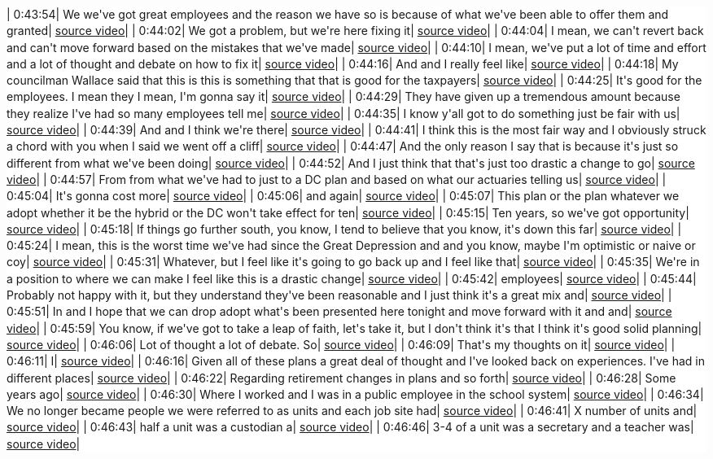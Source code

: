 | 0:43:54| We we've got great employees and the reason we have so is because of what we've been able to offer them and granted| [source video](https://archive.org/details/citycouncilwsr3877120508?start=2634)|
| 0:44:02| We got a problem, but we're here fixing it| [source video](https://archive.org/details/citycouncilwsr3877120508?start=2642)|
| 0:44:04| I mean, we can't revert back and can't move forward based on the mistakes that we've made| [source video](https://archive.org/details/citycouncilwsr3877120508?start=2644)|
| 0:44:10| I mean, we've put a lot of time and effort and a lot of thought and debate on how to fix it| [source video](https://archive.org/details/citycouncilwsr3877120508?start=2650)|
| 0:44:16| And and I really feel like| [source video](https://archive.org/details/citycouncilwsr3877120508?start=2656)|
| 0:44:18| My councilman Wallace said that this is this is something that that is good for the taxpayers| [source video](https://archive.org/details/citycouncilwsr3877120508?start=2658)|
| 0:44:25| It's good for the employees. I mean they I mean, I'm gonna say it| [source video](https://archive.org/details/citycouncilwsr3877120508?start=2665)|
| 0:44:29| They have given up a tremendous amount because they realize I've had so many employees tell me| [source video](https://archive.org/details/citycouncilwsr3877120508?start=2669)|
| 0:44:35| I know y'all got to do something just be fair with us| [source video](https://archive.org/details/citycouncilwsr3877120508?start=2675)|
| 0:44:39| And and I think we're there| [source video](https://archive.org/details/citycouncilwsr3877120508?start=2679)|
| 0:44:41| I think this is the most fair way and I obviously struck a chord with you when I said we went off a cliff| [source video](https://archive.org/details/citycouncilwsr3877120508?start=2681)|
| 0:44:47| And the only reason I say that is because it's just so different from what we've been doing| [source video](https://archive.org/details/citycouncilwsr3877120508?start=2687)|
| 0:44:52| And I just think that that's just too drastic a change to go| [source video](https://archive.org/details/citycouncilwsr3877120508?start=2692)|
| 0:44:57| From from what we've had to just to a DC plan and based on what our actuaries telling us| [source video](https://archive.org/details/citycouncilwsr3877120508?start=2697)|
| 0:45:04| It's gonna cost more| [source video](https://archive.org/details/citycouncilwsr3877120508?start=2704)|
| 0:45:06| and again| [source video](https://archive.org/details/citycouncilwsr3877120508?start=2706)|
| 0:45:07| This plan or the plan whatever we adopt whether it be the hybrid or the DC won't take effect for ten| [source video](https://archive.org/details/citycouncilwsr3877120508?start=2707)|
| 0:45:15| Ten years, so we've got opportunity| [source video](https://archive.org/details/citycouncilwsr3877120508?start=2715)|
| 0:45:18| If things go further south, you know, I tend to believe that you know, it's down this far| [source video](https://archive.org/details/citycouncilwsr3877120508?start=2718)|
| 0:45:24| I mean, this is the worst time we've had since the Great Depression and and you know, maybe I'm optimistic or naive or coy| [source video](https://archive.org/details/citycouncilwsr3877120508?start=2724)|
| 0:45:31| Whatever, but I feel like it's going to go back up and I feel like that| [source video](https://archive.org/details/citycouncilwsr3877120508?start=2731)|
| 0:45:35| We're in a position to where we can make I feel like this is a drastic change| [source video](https://archive.org/details/citycouncilwsr3877120508?start=2735)|
| 0:45:42| employees| [source video](https://archive.org/details/citycouncilwsr3877120508?start=2742)|
| 0:45:44| Probably not happy with it, but they understand they've been reasonable and I just think it's a great mix and| [source video](https://archive.org/details/citycouncilwsr3877120508?start=2744)|
| 0:45:51| In and I hope that we can drop adopt what's been presented here tonight and move forward with it and and| [source video](https://archive.org/details/citycouncilwsr3877120508?start=2751)|
| 0:45:59| You know, if we've got to take a leap of faith, let's take it, but I don't think it's that I think it's good solid planning| [source video](https://archive.org/details/citycouncilwsr3877120508?start=2759)|
| 0:46:06| Lot of thought a lot of debate. So| [source video](https://archive.org/details/citycouncilwsr3877120508?start=2766)|
| 0:46:09| That's my thoughts on it| [source video](https://archive.org/details/citycouncilwsr3877120508?start=2769)|
| 0:46:11| I| [source video](https://archive.org/details/citycouncilwsr3877120508?start=2771)|
| 0:46:16| Given all of these plans a great deal of thought and I've looked back on experiences. I've had in different places| [source video](https://archive.org/details/citycouncilwsr3877120508?start=2776)|
| 0:46:22| Regarding retirement changes in plans and so forth| [source video](https://archive.org/details/citycouncilwsr3877120508?start=2782)|
| 0:46:28| Some years ago| [source video](https://archive.org/details/citycouncilwsr3877120508?start=2788)|
| 0:46:30| Where I worked and I was in a public employee in the school system| [source video](https://archive.org/details/citycouncilwsr3877120508?start=2790)|
| 0:46:34| We no longer became people we were referred to as units and each job site had| [source video](https://archive.org/details/citycouncilwsr3877120508?start=2794)|
| 0:46:41| X number of units and| [source video](https://archive.org/details/citycouncilwsr3877120508?start=2801)|
| 0:46:43| half a unit was a custodian a| [source video](https://archive.org/details/citycouncilwsr3877120508?start=2803)|
| 0:46:46| 3-4 of a unit was a secretary and a teacher was| [source video](https://archive.org/details/citycouncilwsr3877120508?start=2806)|